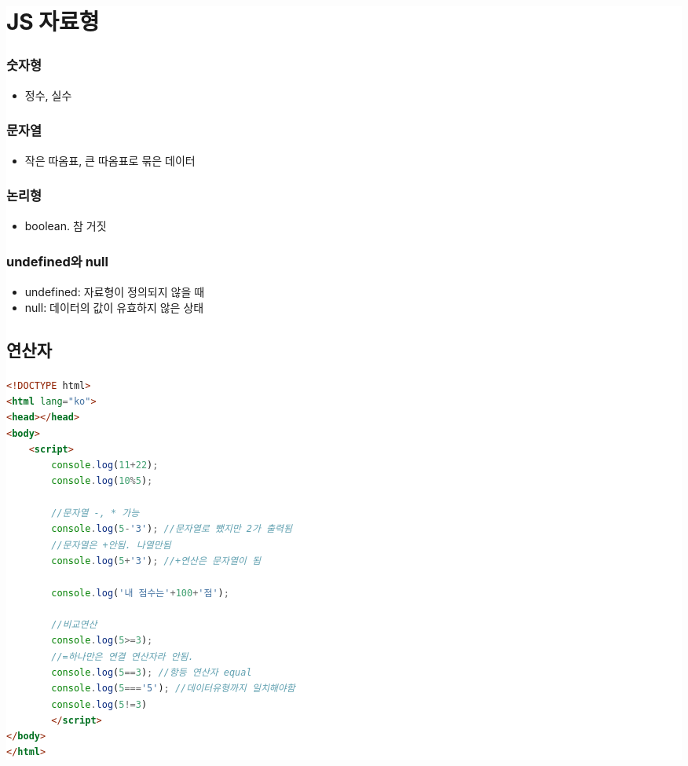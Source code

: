 # JS 자료형

### 숫자형

- 정수, 실수

### 문자열

- 작은 따옴표, 큰 따옴표로 묶은 데이터

### 논리형

- boolean. 참 거짓

### undefined와 null

- undefined: 자료형이 정의되지 않을 때
- null: 데이터의 값이 유효하지 않은 상태

### 

## 연산자

```html
<!DOCTYPE html>
<html lang="ko">
<head></head>
<body> 
    <script> 
	    console.log(11+22);
	    console.log(10%5);
	
	    //문자열 -, * 가능
	    console.log(5-'3'); //문자열로 뺐지만 2가 출력됨
	    //문자열은 +안됨. 나열만됨
	    console.log(5+'3'); //+연산은 문자열이 됨
	
	    console.log('내 점수는'+100+'점');
	
	    //비교연산
	    console.log(5>=3);
	    //=하나만은 연결 연산자라 안됨.
	    console.log(5==3); //항등 연산자 equal
	    console.log(5==='5'); //데이터유형까지 일치해야함
	    console.log(5!=3)
		</script>
</body>
</html>
```
